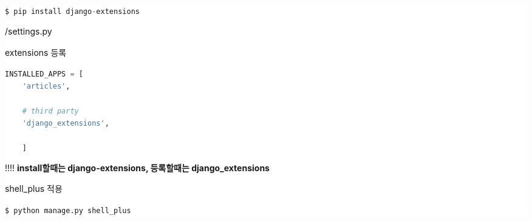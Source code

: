 ```python
$ pip install django-extensions
```



<project>/settings.py

extensions 등록

```python
INSTALLED_APPS = [
    'articles',

    # third party
    'django_extensions',
    
    ]
```



!!!! **install할때는 django-extensions, 등록할때는 django_extensions**

shell_plus 적용

```bash
$ python manage.py shell_plus
```

